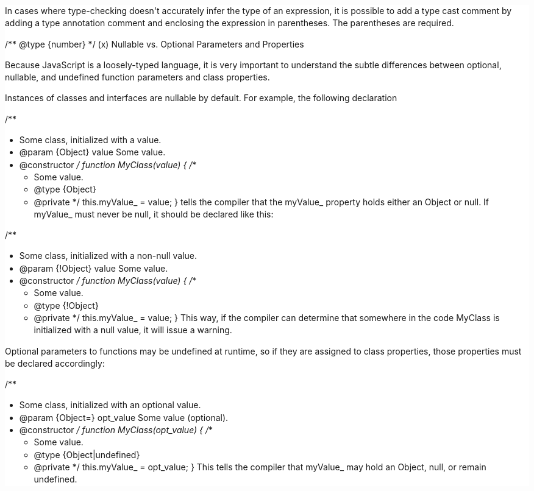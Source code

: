 In cases where type-checking doesn't accurately infer the type of an expression, it is possible to add a type cast comment by adding a type annotation comment and enclosing the expression in parentheses. The parentheses are required.

/** @type {number} */ (x)
Nullable vs. Optional Parameters and Properties

Because JavaScript is a loosely-typed language, it is very important to understand the subtle differences between optional, nullable, and undefined function parameters and class properties.

Instances of classes and interfaces are nullable by default. For example, the following declaration

/**
 * Some class, initialized with a value.
 * @param {Object} value Some value.
 * @constructor
 */
function MyClass(value) {
  /**
   * Some value.
   * @type {Object}
   * @private
   */
  this.myValue_ = value;
}
tells the compiler that the myValue_ property holds either an Object or null. If myValue_ must never be null, it should be declared like this:

/**
 * Some class, initialized with a non-null value.
 * @param {!Object} value Some value.
 * @constructor
 */
function MyClass(value) {
  /**
   * Some value.
   * @type {!Object}
   * @private
   */
  this.myValue_ = value;
}
This way, if the compiler can determine that somewhere in the code MyClass is initialized with a null value, it will issue a warning.

Optional parameters to functions may be undefined at runtime, so if they are assigned to class properties, those properties must be declared accordingly:

/**
 * Some class, initialized with an optional value.
 * @param {Object=} opt_value Some value (optional).
 * @constructor
 */
function MyClass(opt_value) {
  /**
   * Some value.
   * @type {Object|undefined}
   * @private
   */
  this.myValue_ = opt_value;
}
This tells the compiler that myValue_ may hold an Object, null, or remain undefined.
